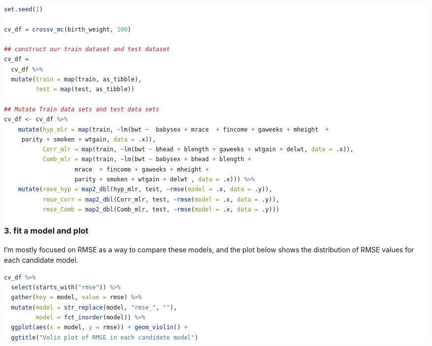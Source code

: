 ``` r
set.seed(1)

cv_df = crossv_mc(birth_weight, 100) 

## construct our train dataset and test dataset 
cv_df =
  cv_df %>% 
  mutate(train = map(train, as_tibble),
         test = map(test, as_tibble))

## Mutate Train data sets and test data sets
cv_df <- cv_df %>% 
    mutate(hyp_mlr = map(train, ~lm(bwt ~  babysex + mrace  + fincome + gaweeks + mheight  + 
     parity + smoken + wtgain, data = .x)),
           Corr_mlr = map(train, ~lm(bwt ~ bhead + blength + gaweeks + wtgain + delwt, data = .x)), 
           Comb_mlr = map(train, ~lm(bwt ~ babysex + bhead + blength + 
                    mrace  + fincome + gaweeks + mheight + 
                    parity + smoken + wtgain + delwt , data = .x))) %>% 
    mutate(rmse_hyp = map2_dbl(hyp_mlr, test, ~rmse(model = .x, data = .y)),
           rmse_Corr = map2_dbl(Corr_mlr, test, ~rmse(model = .x, data = .y)),
           rmse_Comb = map2_dbl(Comb_mlr, test, ~rmse(model = .x, data = .y)))
```

### 3\. fit a model and plot

I’m mostly focused on RMSE as a way to compare these models, and the
plot below shows the distribution of RMSE values for each candidate
model.

``` r
cv_df %>% 
  select(starts_with("rmse")) %>% 
  gather(key = model, value = rmse) %>% 
  mutate(model = str_replace(model, "rmse_", ""),
         model = fct_inorder(model)) %>% 
  ggplot(aes(x = model, y = rmse)) + geom_violin() +
  ggtitle("Volin plot of RMSE in each candidate model")
```
